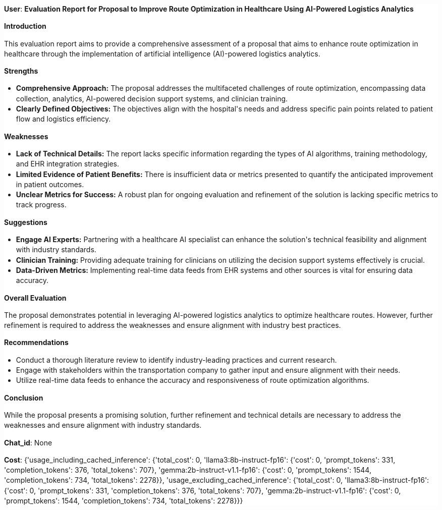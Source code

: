 **User**: **Evaluation Report for Proposal to Improve Route Optimization in Healthcare Using AI-Powered Logistics Analytics**

**Introduction**

This evaluation report aims to provide a comprehensive assessment of a proposal that aims to enhance route optimization in healthcare through the implementation of artificial intelligence (AI)-powered logistics analytics.

**Strengths**

* **Comprehensive Approach:** The proposal addresses the multifaceted challenges of route optimization, encompassing data collection, analytics, AI-powered decision support systems, and clinician training.
* **Clearly Defined Objectives:** The objectives align with the hospital's needs and address specific pain points related to patient flow and logistics efficiency.

**Weaknesses**

* **Lack of Technical Details:** The report lacks specific information regarding the types of AI algorithms, training methodology, and EHR integration strategies.
* **Limited Evidence of Patient Benefits:** There is insufficient data or metrics presented to quantify the anticipated improvement in patient outcomes.
* **Unclear Metrics for Success:** A robust plan for ongoing evaluation and refinement of the solution is lacking specific metrics to track progress.

**Suggestions**

* **Engage AI Experts:** Partnering with a healthcare AI specialist can enhance the solution's technical feasibility and alignment with industry standards.
* **Clinician Training:** Providing adequate training for clinicians on utilizing the decision support systems effectively is crucial.
* **Data-Driven Metrics:** Implementing real-time data feeds from EHR systems and other sources is vital for ensuring data accuracy.

**Overall Evaluation**

The proposal demonstrates potential in leveraging AI-powered logistics analytics to optimize healthcare routes. However, further refinement is required to address the weaknesses and ensure alignment with industry best practices.

**Recommendations**

* Conduct a thorough literature review to identify industry-leading practices and current research.
* Engage with stakeholders within the transportation company to gather input and ensure alignment with their needs.
* Utilize real-time data feeds to enhance the accuracy and responsiveness of route optimization algorithms.

**Conclusion**

While the proposal presents a promising solution, further refinement and technical details are necessary to address the weaknesses and ensure alignment with industry standards.

**Chat_id**: None

**Cost**: {'usage_including_cached_inference': {'total_cost': 0, 'llama3:8b-instruct-fp16': {'cost': 0, 'prompt_tokens': 331, 'completion_tokens': 376, 'total_tokens': 707}, 'gemma:2b-instruct-v1.1-fp16': {'cost': 0, 'prompt_tokens': 1544, 'completion_tokens': 734, 'total_tokens': 2278}}, 'usage_excluding_cached_inference': {'total_cost': 0, 'llama3:8b-instruct-fp16': {'cost': 0, 'prompt_tokens': 331, 'completion_tokens': 376, 'total_tokens': 707}, 'gemma:2b-instruct-v1.1-fp16': {'cost': 0, 'prompt_tokens': 1544, 'completion_tokens': 734, 'total_tokens': 2278}}}
